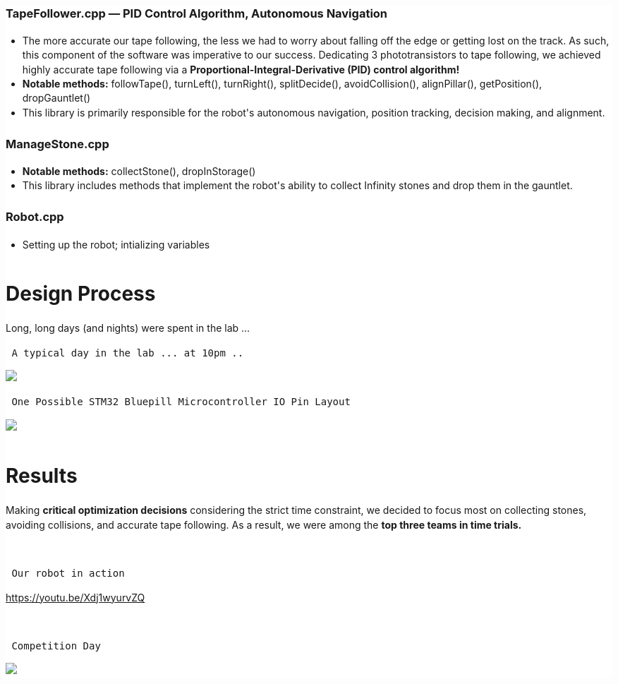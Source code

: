 ### TapeFollower.cpp — PID Control Algorithm, Autonomous Navigation
-  The more accurate our tape following, the less we had to worry about falling off the edge or getting lost on the track. As such, this component of the software was imperative to our success. Dedicating 3 phototransistors to tape following, we achieved highly accurate tape following via a **Proportional-Integral-Derivative (PID) control algorithm!**
-  **Notable methods:** followTape(), turnLeft(), turnRight(), splitDecide(), avoidCollision(), alignPillar(), getPosition(), dropGauntlet()
-  This library is primarily responsible for the robot's autonomous navigation, position tracking, decision making, and alignment. 

### ManageStone.cpp
-  **Notable methods:** collectStone(), dropInStorage()
-   This library includes methods that implement the robot's ability to collect Infinity stones and drop them in the gauntlet. 

### Robot.cpp 
-   Setting up the robot; intializing variables 

# Design Process 
Long, long days (and nights) were spent in the lab ... 
<pre> A typical day in the lab ... at 10pm ..  </pre> 
<img src="https://github.com/n-lina/Robot-Design-Competition/blob/master/lab.jpeg?raw=true" width="500"/>

<pre> One Possible STM32 Bluepill Microcontroller IO Pin Layout </pre>
<img src="https://github.com/n-lina/Robot-Design-Competition/blob/master/image0.jpeg?raw=true" width="500"/>

# Results 
Making **critical optimization decisions** considering the strict time constraint, we decided to focus most on collecting stones, avoiding collisions, and accurate tape following. As a result, we were among the **top three teams in time trials.**

<br>

<pre> Our robot in action </pre>

https://youtu.be/Xdj1wyurvZQ

<br>

<pre> Competition Day </pre> 
<img src="https://github.com/n-lina/Robot-Design-Competition/blob/master/competition.jpeg?raw=true" width="500"/>

